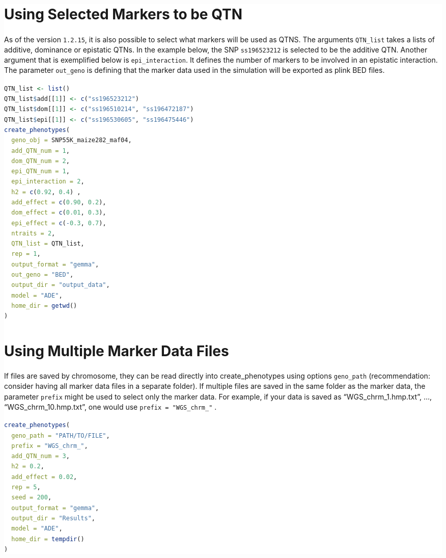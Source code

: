 # Using Selected Markers to be QTN

As of the version `1.2.15`, it is also possible to select what markers
will be used as QTNS. The arguments `QTN_list` takes a lists of
additive, dominance or epistatic QTNs. In the example below, the SNP
`ss196523212` is selected to be the additive QTN. Another argument that
is exemplified below is `epi_interaction`. It defines the number of
markers to be involved in an epistatic interaction. The parameter
`out_geno` is defining that the marker data used in the simulation will
be exported as plink BED files.

``` r
QTN_list <- list()
QTN_list$add[[1]] <- c("ss196523212")
QTN_list$dom[[1]] <- c("ss196510214", "ss196472187")
QTN_list$epi[[1]] <- c("ss196530605", "ss196475446")
create_phenotypes(
  geno_obj = SNP55K_maize282_maf04,
  add_QTN_num = 1,
  dom_QTN_num = 2,
  epi_QTN_num = 1,
  epi_interaction = 2,
  h2 = c(0.92, 0.4) ,
  add_effect = c(0.90, 0.2),
  dom_effect = c(0.01, 0.3),
  epi_effect = c(-0.3, 0.7),
  ntraits = 2,
  QTN_list = QTN_list,
  rep = 1,
  output_format = "gemma",
  out_geno = "BED",
  output_dir = "output_data",
  model = "ADE",
  home_dir = getwd()
)
```

# Using Multiple Marker Data Files

If files are saved by chromosome, they can be read directly into
create\_phenotypes using options `geno_path` (recommendation: consider
having all marker data files in a separate folder). If multiple files
are saved in the same folder as the marker data, the parameter `prefix`
might be used to select only the marker data. For example, if your data
is saved as “WGS\_chrm\_1.hmp.txt”, …, “WGS\_chrm\_10.hmp.txt”, one
would use `prefix = "WGS_chrm_"` .

``` r
create_phenotypes(
  geno_path = "PATH/TO/FILE",
  prefix = "WGS_chrm_",
  add_QTN_num = 3,
  h2 = 0.2,
  add_effect = 0.02,
  rep = 5,
  seed = 200,
  output_format = "gemma",
  output_dir = "Results",
  model = "ADE",
  home_dir = tempdir()
)
```
